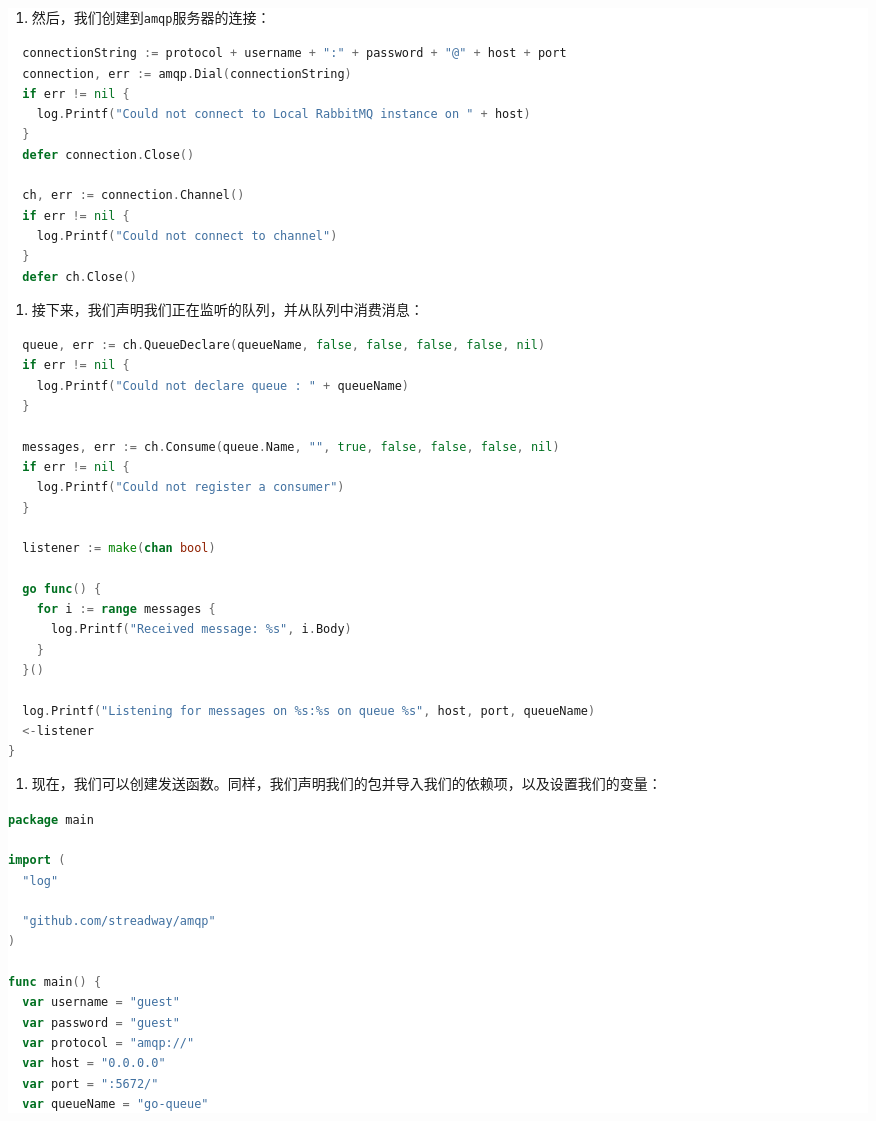1.  然后，我们创建到`amqp`服务器的连接：

```go
  connectionString := protocol + username + ":" + password + "@" + host + port
  connection, err := amqp.Dial(connectionString)
  if err != nil {
    log.Printf("Could not connect to Local RabbitMQ instance on " + host)
  }
  defer connection.Close()

  ch, err := connection.Channel()
  if err != nil {
    log.Printf("Could not connect to channel")
  }
  defer ch.Close()
```

1.  接下来，我们声明我们正在监听的队列，并从队列中消费消息：

```go
  queue, err := ch.QueueDeclare(queueName, false, false, false, false, nil)
  if err != nil {
    log.Printf("Could not declare queue : " + queueName)
  }

  messages, err := ch.Consume(queue.Name, "", true, false, false, false, nil)
  if err != nil {
    log.Printf("Could not register a consumer")
  }

  listener := make(chan bool)

  go func() {
    for i := range messages {
      log.Printf("Received message: %s", i.Body)
    }
  }()

  log.Printf("Listening for messages on %s:%s on queue %s", host, port, queueName)
  <-listener
}
```

1.  现在，我们可以创建发送函数。同样，我们声明我们的包并导入我们的依赖项，以及设置我们的变量：

```go
package main

import (
  "log"

  "github.com/streadway/amqp"
)

func main() {
  var username = "guest"
  var password = "guest"
  var protocol = "amqp://"
  var host = "0.0.0.0"
  var port = ":5672/"
  var queueName = "go-queue"
```

